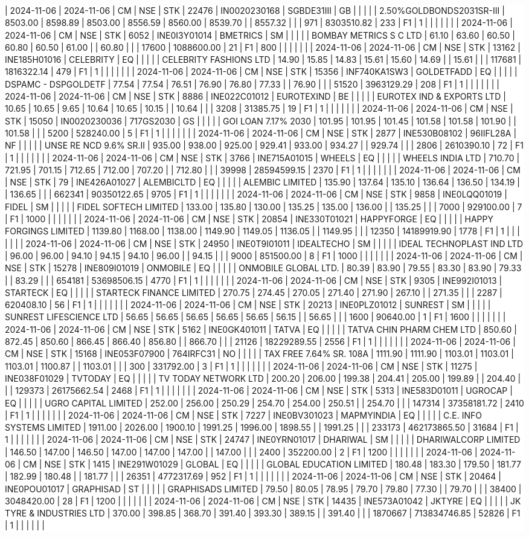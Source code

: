 | 2024-11-06 | 2024-11-06 | CM | NSE | STK | 22476 | IN0020230168 | SGBDE31III | GB |  |  |  |  | 2.50%GOLDBONDS2031SR-III | 8503.00 | 8598.89 | 8503.00 | 8556.59 | 8560.00 | 8539.70 |  | 8557.32 |  |  | 971 | 8303510.82 | 233 | F1 | 1 |  |  |  |  |  |
| 2024-11-06 | 2024-11-06 | CM | NSE | STK | 6052 | INE0I3Y01014 | BMETRICS | SM |  |  |  |  | BOMBAY METRICS S C LTD | 61.10 | 63.60 | 60.50 | 60.80 | 60.50 | 61.00 |  | 60.80 |  |  | 17600 | 1088600.00 | 21 | F1 | 800 |  |  |  |  |  |
| 2024-11-06 | 2024-11-06 | CM | NSE | STK | 13162 | INE185H01016 | CELEBRITY | EQ |  |  |  |  | CELEBRITY FASHIONS LTD | 14.90 | 15.85 | 14.83 | 15.61 | 15.60 | 14.69 |  | 15.61 |  |  | 117681 | 1816322.14 | 479 | F1 | 1 |  |  |  |  |  |
| 2024-11-06 | 2024-11-06 | CM | NSE | STK | 15356 | INF740KA1SW3 | GOLDETFADD | EQ |  |  |  |  | DSPAMC - DSPGOLDETF | 77.54 | 77.54 | 76.51 | 76.90 | 76.80 | 77.33 |  | 76.90 |  |  | 51520 | 3963129.29 | 208 | F1 | 1 |  |  |  |  |  |
| 2024-11-06 | 2024-11-06 | CM | NSE | STK | 8886 | INE022C01012 | EUROTEXIND | BE |  |  |  |  | EUROTEX IND & EXPORTS LTD | 10.65 | 10.65 | 9.65 | 10.64 | 10.65 | 10.15 |  | 10.64 |  |  | 3208 | 31385.75 | 19 | F1 | 1 |  |  |  |  |  |
| 2024-11-06 | 2024-11-06 | CM | NSE | STK | 15050 | IN0020230036 | 717GS2030 | GS |  |  |  |  | GOI LOAN  7.17% 2030 | 101.95 | 101.95 | 101.45 | 101.58 | 101.58 | 101.90 |  | 101.58 |  |  | 5200 | 528240.00 | 5 | F1 | 1 |  |  |  |  |  |
| 2024-11-06 | 2024-11-06 | CM | NSE | STK | 2877 | INE530B08102 | 96IIFL28A | NF |  |  |  |  | UNSE RE NCD 9.6% SR.II | 935.00 | 938.00 | 925.00 | 929.41 | 933.00 | 934.27 |  | 929.74 |  |  | 2806 | 2610390.10 | 72 | F1 | 1 |  |  |  |  |  |
| 2024-11-06 | 2024-11-06 | CM | NSE | STK | 3766 | INE715A01015 | WHEELS | EQ |  |  |  |  | WHEELS INDIA LTD | 710.70 | 721.95 | 701.15 | 712.65 | 712.00 | 707.20 |  | 712.80 |  |  | 39998 | 28594599.15 | 2370 | F1 | 1 |  |  |  |  |  |
| 2024-11-06 | 2024-11-06 | CM | NSE | STK | 79 | INE426A01027 | ALEMBICLTD | EQ |  |  |  |  | ALEMBIC LIMITED | 135.90 | 137.64 | 135.10 | 136.64 | 136.50 | 134.19 |  | 136.65 |  |  | 662341 | 90350122.65 | 9705 | F1 | 1 |  |  |  |  |  |
| 2024-11-06 | 2024-11-06 | CM | NSE | STK | 9858 | INE0LQQ01019 | FIDEL | SM |  |  |  |  | FIDEL SOFTECH LIMITED | 133.00 | 135.80 | 130.00 | 135.25 | 135.00 | 136.00 |  | 135.25 |  |  | 7000 | 929100.00 | 7 | F1 | 1000 |  |  |  |  |  |
| 2024-11-06 | 2024-11-06 | CM | NSE | STK | 20854 | INE330T01021 | HAPPYFORGE | EQ |  |  |  |  | HAPPY FORGINGS LIMITED | 1139.80 | 1168.00 | 1138.00 | 1149.90 | 1149.05 | 1136.05 |  | 1149.95 |  |  | 12350 | 14189919.90 | 1778 | F1 | 1 |  |  |  |  |  |
| 2024-11-06 | 2024-11-06 | CM | NSE | STK | 24950 | INE0T9I01011 | IDEALTECHO | SM |  |  |  |  | IDEAL TECHNOPLAST IND LTD | 96.00 | 96.00 | 94.10 | 94.15 | 94.10 | 96.00 |  | 94.15 |  |  | 9000 | 851500.00 | 8 | F1 | 1000 |  |  |  |  |  |
| 2024-11-06 | 2024-11-06 | CM | NSE | STK | 15278 | INE809I01019 | ONMOBILE | EQ |  |  |  |  | ONMOBILE GLOBAL LTD. | 80.39 | 83.90 | 79.55 | 83.30 | 83.90 | 79.33 |  | 83.29 |  |  | 654181 | 53698506.15 | 4770 | F1 | 1 |  |  |  |  |  |
| 2024-11-06 | 2024-11-06 | CM | NSE | STK | 9305 | INE992I01013 | STARTECK | EQ |  |  |  |  | STARTECK FINANCE LIMITED | 270.75 | 274.45 | 270.05 | 271.40 | 271.90 | 267.10 |  | 271.35 |  |  | 2287 | 620408.10 | 56 | F1 | 1 |  |  |  |  |  |
| 2024-11-06 | 2024-11-06 | CM | NSE | STK | 20213 | INE0PLZ01012 | SUNREST | SM |  |  |  |  | SUNREST LIFESCIENCE LTD | 56.65 | 56.65 | 56.65 | 56.65 | 56.65 | 56.15 |  | 56.65 |  |  | 1600 | 90640.00 | 1 | F1 | 1600 |  |  |  |  |  |
| 2024-11-06 | 2024-11-06 | CM | NSE | STK | 5162 | INE0GK401011 | TATVA | EQ |  |  |  |  | TATVA CHIN PHARM CHEM LTD | 850.60 | 872.45 | 850.60 | 866.45 | 866.40 | 856.80 |  | 866.70 |  |  | 21126 | 18229289.55 | 2556 | F1 | 1 |  |  |  |  |  |
| 2024-11-06 | 2024-11-06 | CM | NSE | STK | 15168 | INE053F07900 | 764IRFC31 | NO |  |  |  |  | TAX FREE  7.64% SR. 108A | 1111.90 | 1111.90 | 1103.01 | 1103.01 | 1103.01 | 1100.87 |  | 1103.01 |  |  | 300 | 331792.00 | 3 | F1 | 1 |  |  |  |  |  |
| 2024-11-06 | 2024-11-06 | CM | NSE | STK | 11275 | INE038F01029 | TVTODAY | EQ |  |  |  |  | TV TODAY NETWORK LTD | 200.20 | 206.00 | 199.38 | 204.41 | 205.00 | 199.89 |  | 204.40 |  |  | 129373 | 26175662.54 | 2468 | F1 | 1 |  |  |  |  |  |
| 2024-11-06 | 2024-11-06 | CM | NSE | STK | 5313 | INE583D01011 | UGROCAP | EQ |  |  |  |  | UGRO CAPITAL LIMITED | 252.00 | 256.00 | 250.29 | 254.70 | 254.00 | 250.51 |  | 254.70 |  |  | 147314 | 37358181.72 | 2410 | F1 | 1 |  |  |  |  |  |
| 2024-11-06 | 2024-11-06 | CM | NSE | STK | 7227 | INE0BV301023 | MAPMYINDIA | EQ |  |  |  |  | C.E. INFO SYSTEMS LIMITED | 1911.00 | 2026.00 | 1900.10 | 1991.25 | 1996.00 | 1898.55 |  | 1991.25 |  |  | 233173 | 462173865.50 | 31684 | F1 | 1 |  |  |  |  |  |
| 2024-11-06 | 2024-11-06 | CM | NSE | STK | 24747 | INE0YRN01017 | DHARIWAL | SM |  |  |  |  | DHARIWALCORP LIMITED | 146.50 | 147.00 | 146.50 | 147.00 | 147.00 | 147.00 |  | 147.00 |  |  | 2400 | 352200.00 | 2 | F1 | 1200 |  |  |  |  |  |
| 2024-11-06 | 2024-11-06 | CM | NSE | STK | 1415 | INE291W01029 | GLOBAL | EQ |  |  |  |  | GLOBAL EDUCATION LIMITED | 180.48 | 183.30 | 179.50 | 181.77 | 182.99 | 180.48 |  | 181.77 |  |  | 26351 | 4772317.69 | 952 | F1 | 1 |  |  |  |  |  |
| 2024-11-06 | 2024-11-06 | CM | NSE | STK | 20464 | INE0POU01017 | GRAPHISAD | ST |  |  |  |  | GRAPHISADS LIMITED | 79.50 | 80.05 | 78.95 | 79.70 | 79.80 | 77.30 |  | 79.70 |  |  | 38400 | 3048420.00 | 28 | F1 | 1200 |  |  |  |  |  |
| 2024-11-06 | 2024-11-06 | CM | NSE | STK | 14435 | INE573A01042 | JKTYRE | EQ |  |  |  |  | JK TYRE & INDUSTRIES LTD | 370.00 | 398.85 | 368.70 | 391.40 | 393.30 | 389.15 |  | 391.40 |  |  | 1870667 | 713834746.85 | 52826 | F1 | 1 |  |  |  |  |  |
